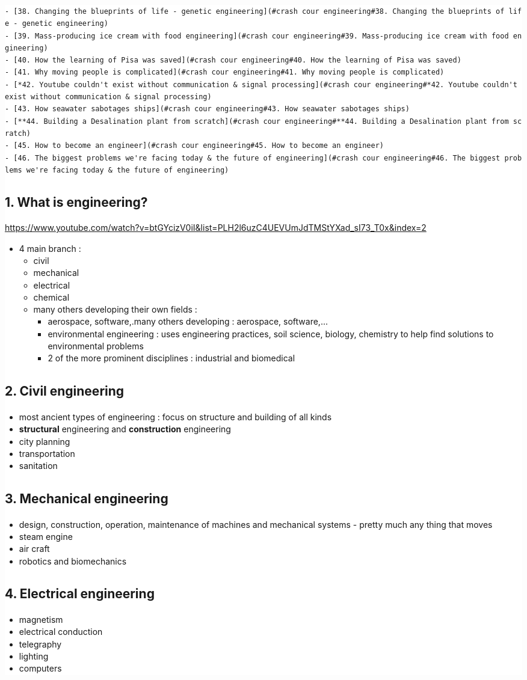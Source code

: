     - [38. Changing the blueprints of life - genetic engineering](#crash cour engineering#38. Changing the blueprints of life - genetic engineering)
    - [39. Mass-producing ice cream with food engineering](#crash cour engineering#39. Mass-producing ice cream with food engineering)
    - [40. How the learning of Pisa was saved](#crash cour engineering#40. How the learning of Pisa was saved)
    - [41. Why moving people is complicated](#crash cour engineering#41. Why moving people is complicated)
    - [*42. Youtube couldn't exist without communication & signal processing](#crash cour engineering#*42. Youtube couldn't exist without communication & signal processing)
    - [43. How seawater sabotages ships](#crash cour engineering#43. How seawater sabotages ships)
    - [**44. Building a Desalination plant from scratch](#crash cour engineering#**44. Building a Desalination plant from scratch)
    - [45. How to become an engineer](#crash cour engineering#45. How to become an engineer)
    - [46. The biggest problems we're facing today & the future of engineering](#crash cour engineering#46. The biggest problems we're facing today & the future of engineering)

## 1. What is engineering?
https://www.youtube.com/watch?v=btGYcizV0iI&list=PLH2l6uzC4UEVUmJdTMStYXad_sI73_T0x&index=2
- 4 main branch :
    - civil
    * mechanical
    - electrical
    - chemical
    - many others developing their own fields :
        - aerospace, software,.many others developing : aerospace, software,...
        - environmental engineering : uses engineering practices, soil science, biology, chemistry to help find solutions to environmental problems
        - 2 of the more prominent disciplines : industrial and biomedical 


## 2. Civil engineering
- most ancient types of engineering : focus on structure and building of all kinds
- **structural** engineering and **construction** engineering
- city planning
- transportation
- sanitation

## 3. Mechanical engineering
- design, construction, operation, maintenance of machines and mechanical systems - pretty much any thing that moves
- steam engine
- air craft
- robotics and biomechanics

## 4. Electrical engineering
- magnetism
- electrical conduction
- telegraphy
- lighting
- computers
